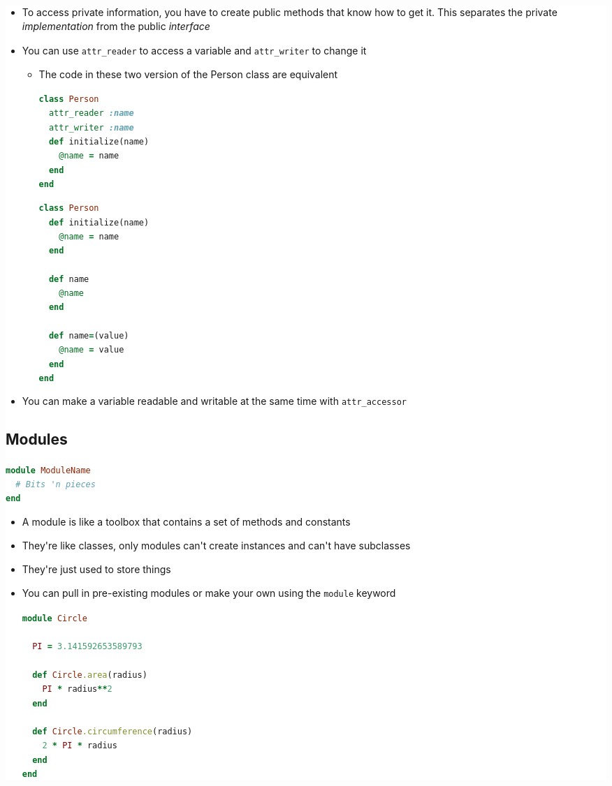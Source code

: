   - To access private information, you have to create public methods that know how to get it. This separates the private _implementation_ from the public _interface_

- You can use `attr_reader` to access a variable and `attr_writer` to change it

  - The code in these two version of the Person class are equivalent

    ```ruby
    class Person
      attr_reader :name
      attr_writer :name
      def initialize(name)
        @name = name
      end
    end
    ```

    ```ruby
    class Person
      def initialize(name)
        @name = name
      end

      def name
        @name
      end

      def name=(value)
        @name = value
      end
    end
    ```

- You can make a variable readable and writable at the same time with `attr_accessor`

## Modules

```ruby
module ModuleName
  # Bits 'n pieces
end
```

- A module is like a toolbox that contains a set of methods and constants
- They're like classes, only modules can't create instances and can't have subclasses
- They're just used to store things
- You can pull in pre-existing modules or make your own using the `module` keyword

  ```ruby
  module Circle

    PI = 3.141592653589793

    def Circle.area(radius)
      PI * radius**2
    end

    def Circle.circumference(radius)
      2 * PI * radius
    end
  end
  ```
